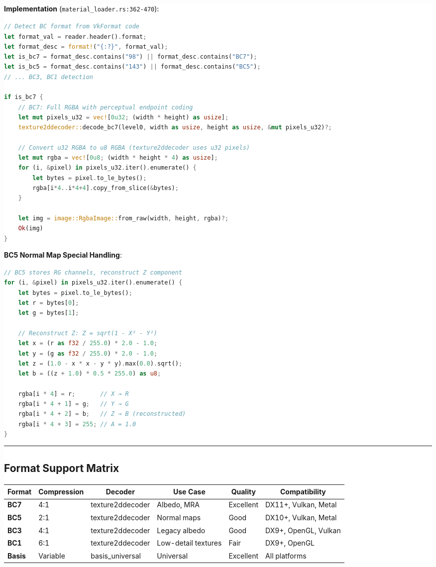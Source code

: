 **Implementation** (`material_loader.rs:362-470`):
```rust
// Detect BC format from VkFormat code
let format_val = reader.header().format;
let format_desc = format!("{:?}", format_val);
let is_bc7 = format_desc.contains("98") || format_desc.contains("BC7");
let is_bc5 = format_desc.contains("143") || format_desc.contains("BC5");
// ... BC3, BC1 detection

if is_bc7 {
    // BC7: Full RGBA with perceptual endpoint coding
    let mut pixels_u32 = vec![0u32; (width * height) as usize];
    texture2ddecoder::decode_bc7(level0, width as usize, height as usize, &mut pixels_u32)?;
    
    // Convert u32 RGBA to u8 RGBA (texture2ddecoder uses u32 pixels)
    let mut rgba = vec![0u8; (width * height * 4) as usize];
    for (i, &pixel) in pixels_u32.iter().enumerate() {
        let bytes = pixel.to_le_bytes();
        rgba[i*4..i*4+4].copy_from_slice(&bytes);
    }
    
    let img = image::RgbaImage::from_raw(width, height, rgba)?;
    Ok(img)
}
```

**BC5 Normal Map Special Handling**:
```rust
// BC5 stores RG channels, reconstruct Z component
for (i, &pixel) in pixels_u32.iter().enumerate() {
    let bytes = pixel.to_le_bytes();
    let r = bytes[0];
    let g = bytes[1];
    
    // Reconstruct Z: Z = sqrt(1 - X² - Y²)
    let x = (r as f32 / 255.0) * 2.0 - 1.0;
    let y = (g as f32 / 255.0) * 2.0 - 1.0;
    let z = (1.0 - x * x - y * y).max(0.0).sqrt();
    let b = ((z + 1.0) * 0.5 * 255.0) as u8;
    
    rgba[i * 4] = r;       // X → R
    rgba[i * 4 + 1] = g;   // Y → G
    rgba[i * 4 + 2] = b;   // Z → B (reconstructed)
    rgba[i * 4 + 3] = 255; // A = 1.0
}
```

---

## Format Support Matrix

| Format | Compression | Decoder | Use Case | Quality | Compatibility |
|--------|-------------|---------|----------|---------|---------------|
| **BC7** | 4:1 | texture2ddecoder | Albedo, MRA | Excellent | DX11+, Vulkan, Metal |
| **BC5** | 2:1 | texture2ddecoder | Normal maps | Good | DX10+, Vulkan, Metal |
| **BC3** | 4:1 | texture2ddecoder | Legacy albedo | Good | DX9+, OpenGL, Vulkan |
| **BC1** | 6:1 | texture2ddecoder | Low-detail textures | Fair | DX9+, OpenGL |
| **Basis** | Variable | basis_universal | Universal | Excellent | All platforms |
